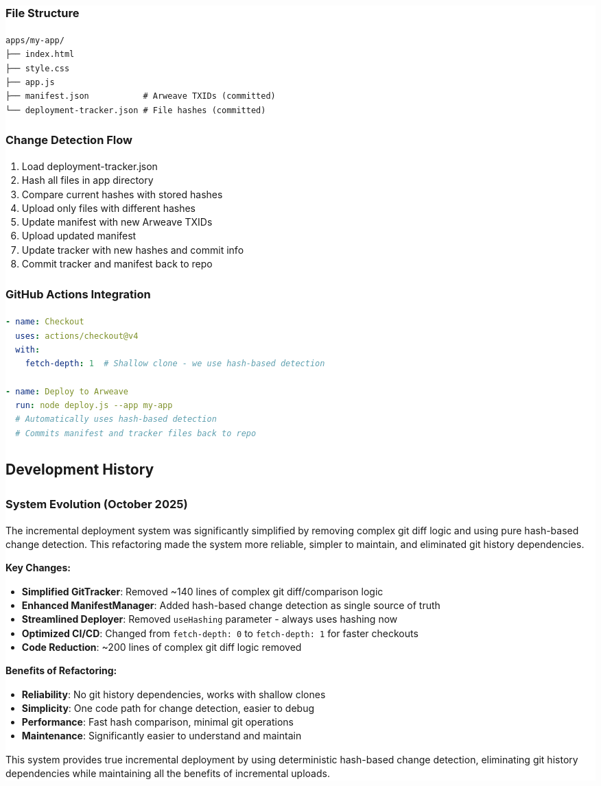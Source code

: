 ### File Structure
```
apps/my-app/
├── index.html
├── style.css
├── app.js
├── manifest.json           # Arweave TXIDs (committed)
└── deployment-tracker.json # File hashes (committed)
```

### Change Detection Flow
1. Load deployment-tracker.json
2. Hash all files in app directory
3. Compare current hashes with stored hashes
4. Upload only files with different hashes
5. Update manifest with new Arweave TXIDs
6. Upload updated manifest
7. Update tracker with new hashes and commit info
8. Commit tracker and manifest back to repo

### GitHub Actions Integration
```yaml
- name: Checkout
  uses: actions/checkout@v4
  with:
    fetch-depth: 1  # Shallow clone - we use hash-based detection

- name: Deploy to Arweave
  run: node deploy.js --app my-app
  # Automatically uses hash-based detection
  # Commits manifest and tracker files back to repo
```

## Development History

### System Evolution (October 2025)

The incremental deployment system was significantly simplified by removing complex git diff logic and using pure hash-based change detection. This refactoring made the system more reliable, simpler to maintain, and eliminated git history dependencies.

**Key Changes:**
- **Simplified GitTracker**: Removed ~140 lines of complex git diff/comparison logic
- **Enhanced ManifestManager**: Added hash-based change detection as single source of truth
- **Streamlined Deployer**: Removed `useHashing` parameter - always uses hashing now
- **Optimized CI/CD**: Changed from `fetch-depth: 0` to `fetch-depth: 1` for faster checkouts
- **Code Reduction**: ~200 lines of complex git diff logic removed

**Benefits of Refactoring:**
- **Reliability**: No git history dependencies, works with shallow clones
- **Simplicity**: One code path for change detection, easier to debug
- **Performance**: Fast hash comparison, minimal git operations
- **Maintenance**: Significantly easier to understand and maintain

This system provides true incremental deployment by using deterministic hash-based change detection, eliminating git history dependencies while maintaining all the benefits of incremental uploads.
